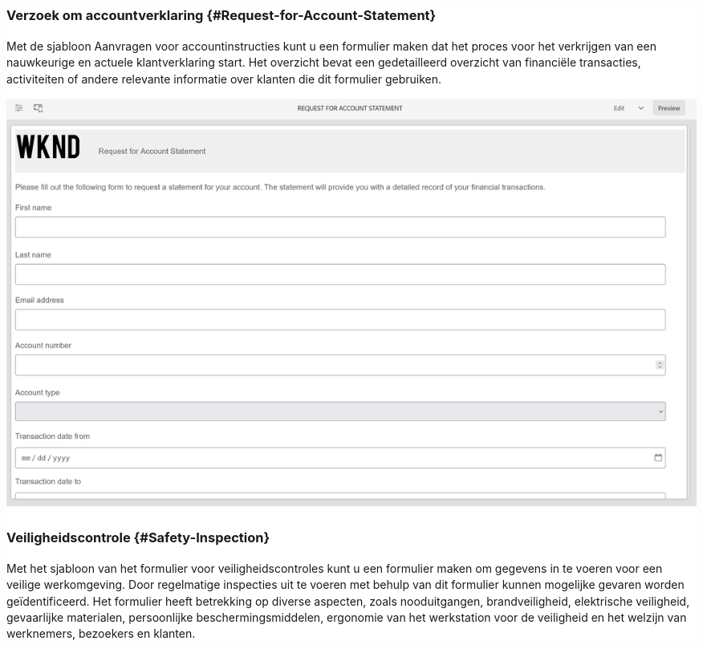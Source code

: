 
### Verzoek om accountverklaring {#Request-for-Account-Statement}

Met de sjabloon Aanvragen voor accountinstructies kunt u een formulier maken dat het proces voor het verkrijgen van een nauwkeurige en actuele klantverklaring start. Het overzicht bevat een gedetailleerd overzicht van financiële transacties, activiteiten of andere relevante informatie over klanten die dit formulier gebruiken.

![Verzoek om een rekeningverklaring](assets/Request-for-account-statment.png)

### Veiligheidscontrole {#Safety-Inspection}

Met het sjabloon van het formulier voor veiligheidscontroles kunt u een formulier maken om gegevens in te voeren voor een veilige werkomgeving. Door regelmatige inspecties uit te voeren met behulp van dit formulier kunnen mogelijke gevaren worden geïdentificeerd. Het formulier heeft betrekking op diverse aspecten, zoals nooduitgangen, brandveiligheid, elektrische veiligheid, gevaarlijke materialen, persoonlijke beschermingsmiddelen, ergonomie van het werkstation voor de veiligheid en het welzijn van werknemers, bezoekers en klanten.
